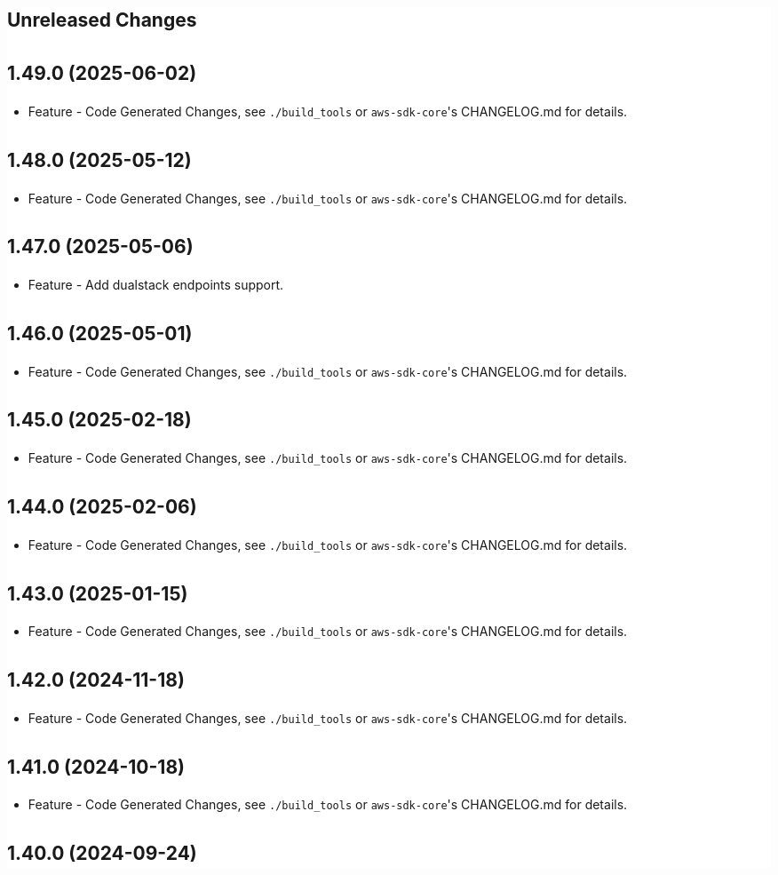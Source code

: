 Unreleased Changes
------------------

1.49.0 (2025-06-02)
------------------

* Feature - Code Generated Changes, see `./build_tools` or `aws-sdk-core`'s CHANGELOG.md for details.

1.48.0 (2025-05-12)
------------------

* Feature - Code Generated Changes, see `./build_tools` or `aws-sdk-core`'s CHANGELOG.md for details.

1.47.0 (2025-05-06)
------------------

* Feature - Add dualstack endpoints support.

1.46.0 (2025-05-01)
------------------

* Feature - Code Generated Changes, see `./build_tools` or `aws-sdk-core`'s CHANGELOG.md for details.

1.45.0 (2025-02-18)
------------------

* Feature - Code Generated Changes, see `./build_tools` or `aws-sdk-core`'s CHANGELOG.md for details.

1.44.0 (2025-02-06)
------------------

* Feature - Code Generated Changes, see `./build_tools` or `aws-sdk-core`'s CHANGELOG.md for details.

1.43.0 (2025-01-15)
------------------

* Feature - Code Generated Changes, see `./build_tools` or `aws-sdk-core`'s CHANGELOG.md for details.

1.42.0 (2024-11-18)
------------------

* Feature - Code Generated Changes, see `./build_tools` or `aws-sdk-core`'s CHANGELOG.md for details.

1.41.0 (2024-10-18)
------------------

* Feature - Code Generated Changes, see `./build_tools` or `aws-sdk-core`'s CHANGELOG.md for details.

1.40.0 (2024-09-24)
------------------
